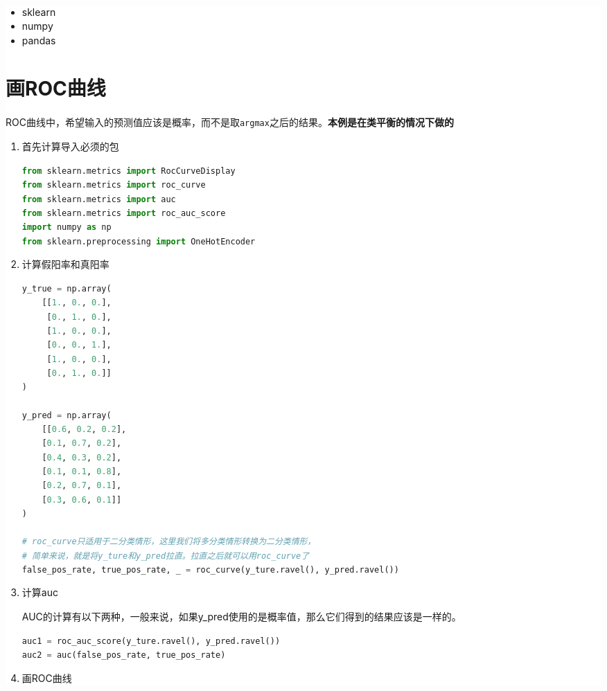 - sklearn
- numpy
- pandas

# 画ROC曲线 

ROC曲线中，希望输入的预测值应该是概率，而不是取`argmax`之后的结果。**本例是在类平衡的情况下做的**

1. 首先计算导入必须的包

   ```python
   from sklearn.metrics import RocCurveDisplay
   from sklearn.metrics import roc_curve
   from sklearn.metrics import auc
   from sklearn.metrics import roc_auc_score
   import numpy as np
   from sklearn.preprocessing import OneHotEncoder
   ```

2. 计算假阳率和真阳率

   ```python
   y_true = np.array(
       [[1., 0., 0.],
        [0., 1., 0.],
        [1., 0., 0.],
        [0., 0., 1.],
        [1., 0., 0.],
        [0., 1., 0.]]
   )
   
   y_pred = np.array(
       [[0.6, 0.2, 0.2],
       [0.1, 0.7, 0.2],
       [0.4, 0.3, 0.2],
       [0.1, 0.1, 0.8],
       [0.2, 0.7, 0.1],
       [0.3, 0.6, 0.1]]
   )
   
   # roc_curve只适用于二分类情形，这里我们将多分类情形转换为二分类情形，
   # 简单来说，就是将y_ture和y_pred拉直。拉直之后就可以用roc_curve了
   false_pos_rate, true_pos_rate, _ = roc_curve(y_ture.ravel(), y_pred.ravel())
   ```

3. 计算auc

   AUC的计算有以下两种，一般来说，如果y_pred使用的是概率值，那么它们得到的结果应该是一样的。

   ```python
   auc1 = roc_auc_score(y_ture.ravel(), y_pred.ravel())
   auc2 = auc(false_pos_rate, true_pos_rate)
   ```

4. 画ROC曲线
